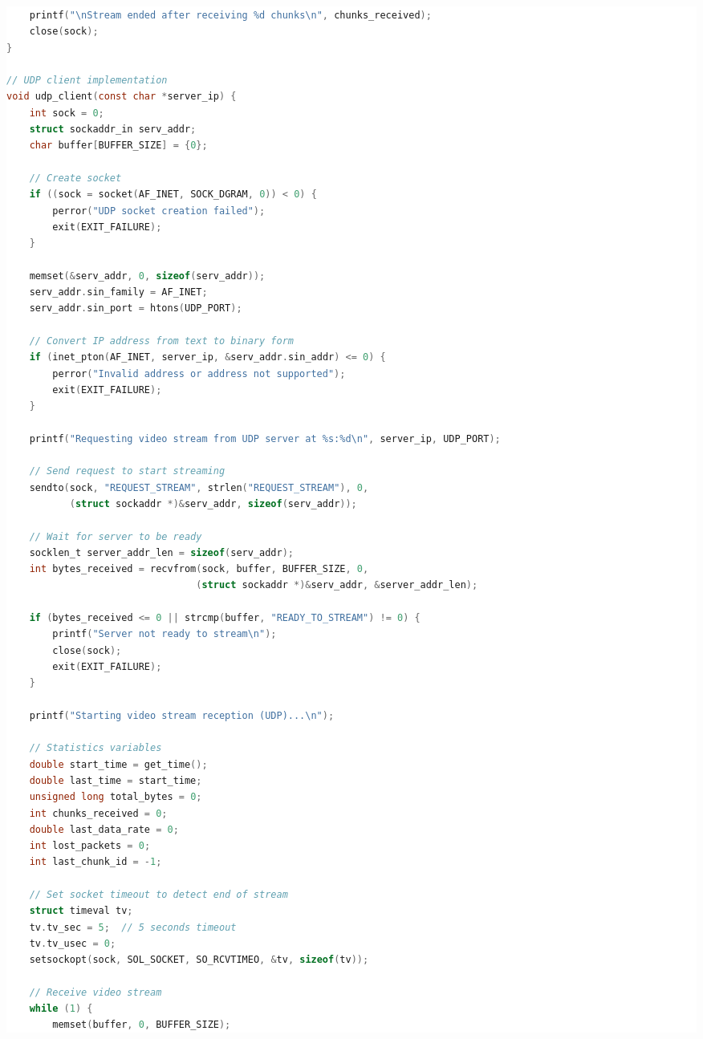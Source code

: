 ```c
    printf("\nStream ended after receiving %d chunks\n", chunks_received);
    close(sock);
}

// UDP client implementation
void udp_client(const char *server_ip) {
    int sock = 0;
    struct sockaddr_in serv_addr;
    char buffer[BUFFER_SIZE] = {0};
    
    // Create socket
    if ((sock = socket(AF_INET, SOCK_DGRAM, 0)) < 0) {
        perror("UDP socket creation failed");
        exit(EXIT_FAILURE);
    }
    
    memset(&serv_addr, 0, sizeof(serv_addr));
    serv_addr.sin_family = AF_INET;
    serv_addr.sin_port = htons(UDP_PORT);
    
    // Convert IP address from text to binary form
    if (inet_pton(AF_INET, server_ip, &serv_addr.sin_addr) <= 0) {
        perror("Invalid address or address not supported");
        exit(EXIT_FAILURE);
    }
    
    printf("Requesting video stream from UDP server at %s:%d\n", server_ip, UDP_PORT);
    
    // Send request to start streaming
    sendto(sock, "REQUEST_STREAM", strlen("REQUEST_STREAM"), 0, 
           (struct sockaddr *)&serv_addr, sizeof(serv_addr));
    
    // Wait for server to be ready
    socklen_t server_addr_len = sizeof(serv_addr);
    int bytes_received = recvfrom(sock, buffer, BUFFER_SIZE, 0, 
                                 (struct sockaddr *)&serv_addr, &server_addr_len);
    
    if (bytes_received <= 0 || strcmp(buffer, "READY_TO_STREAM") != 0) {
        printf("Server not ready to stream\n");
        close(sock);
        exit(EXIT_FAILURE);
    }
    
    printf("Starting video stream reception (UDP)...\n");
    
    // Statistics variables
    double start_time = get_time();
    double last_time = start_time;
    unsigned long total_bytes = 0;
    int chunks_received = 0;
    double last_data_rate = 0;
    int lost_packets = 0;
    int last_chunk_id = -1;
    
    // Set socket timeout to detect end of stream
    struct timeval tv;
    tv.tv_sec = 5;  // 5 seconds timeout
    tv.tv_usec = 0;
    setsockopt(sock, SOL_SOCKET, SO_RCVTIMEO, &tv, sizeof(tv));
    
    // Receive video stream
    while (1) {
        memset(buffer, 0, BUFFER_SIZE);
```